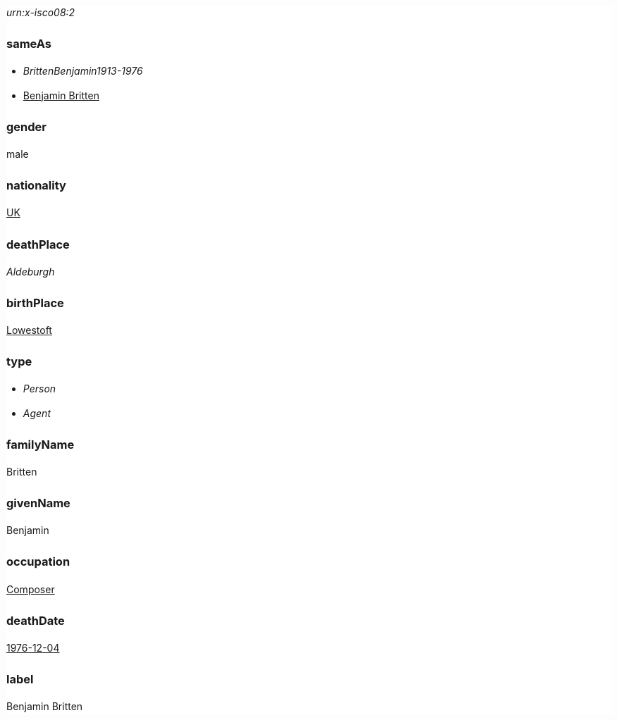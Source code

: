 
*urn:x-isco08:2*

### sameAs

 - *BrittenBenjamin1913-1976*

 - [Benjamin Britten](#Benjamin-Britten)

### gender


male

### nationality


[UK](#UK)

### deathPlace


*Aldeburgh*

### birthPlace


[Lowestoft](#Lowestoft)

### type

 - *Person*

 - *Agent*

### familyName


Britten

### givenName


Benjamin

### occupation


[Composer](#Composer)

### deathDate


[1976-12-04](#1976-12-04)

### label


Benjamin Britten
